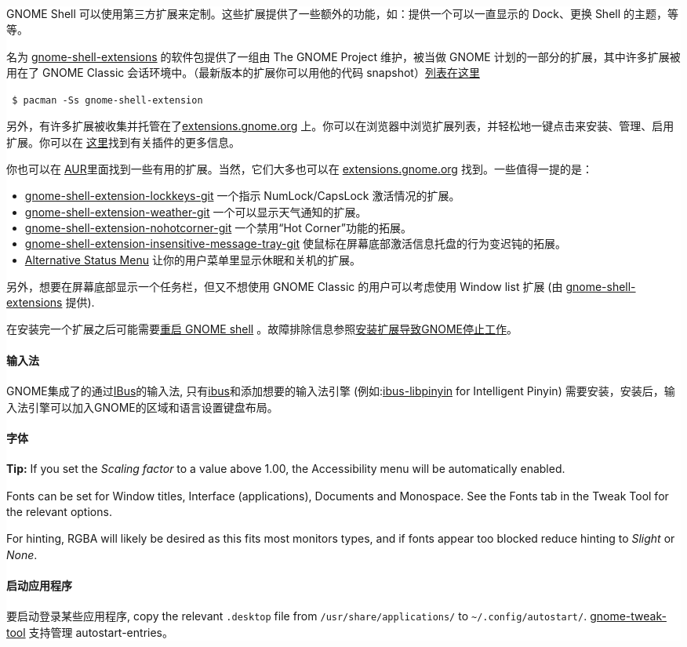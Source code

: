 GNOME Shell 可以使用第三方扩展来定制。这些扩展提供了一些额外的功能，如：提供一个可以一直显示的 Dock、更换 Shell 的主题，等等。

名为 [gnome-shell-extensions](https://www.archlinux.org/packages/?name=gnome-shell-extensions) 的软件包提供了一组由 The GNOME Project 维护，被当做 GNOME 计划的一部分的扩展，其中许多扩展被用在了 GNOME Classic 会话环境中。（最新版本的扩展你可以用他的代码 snapshot）[列表在这里](https://www.archlinux.org/packages/?sort=&q=gnome-shell-extension&maintainer=&last_update=&flagged=&limit=50)

```
 $ pacman -Ss gnome-shell-extension

```

另外，有许多扩展被收集并托管在了[extensions.gnome.org](https://extensions.gnome.org) 上。你可以在浏览器中浏览扩展列表，并轻松地一键点击来安装、管理、启用扩展。你可以在 [这里](https://extensions.gnome.org/about/)找到有关插件的更多信息。

你也可以在 [AUR](https://aur.archlinux.org/packages.php?O=0&K=gnome-shell-extension&do_Search=Go)里面找到一些有用的扩展。当然，它们大多也可以在 [extensions.gnome.org](https://extensions.gnome.org) 找到。一些值得一提的是：

*   [gnome-shell-extension-lockkeys-git](https://aur.archlinux.org/packages/gnome-shell-extension-lockkeys-git/) 一个指示 NumLock/CapsLock 激活情况的扩展。
*   [gnome-shell-extension-weather-git](https://aur.archlinux.org/packages/gnome-shell-extension-weather-git/) 一个可以显示天气通知的扩展。
*   [gnome-shell-extension-nohotcorner-git](https://aur.archlinux.org/packages/gnome-shell-extension-nohotcorner-git/) 一个禁用“Hot Corner”功能的拓展。
*   [gnome-shell-extension-insensitive-message-tray-git](https://aur.archlinux.org/packages/gnome-shell-extension-insensitive-message-tray-git/) 使鼠标在屏幕底部激活信息托盘的行为变迟钝的拓展。
*   [Alternative Status Menu](https://extensions.gnome.org/extension/5/alternative-status-menu/) 让你的用户菜单里显示休眠和关机的扩展。

另外，想要在屏幕底部显示一个任务栏，但又不想使用 GNOME Classic 的用户可以考虑使用 Window list 扩展 (由 [gnome-shell-extensions](https://www.archlinux.org/packages/?name=gnome-shell-extensions) 提供).

在安装完一个扩展之后可能需要[重启 GNOME shell](#.E9.87.8D.E5.90.AF_GNOME_shell)  。故障排除信息参照[安装扩展导致GNOME停止工作](#.E5.AE.89.E8.A3.85.E6.89.A9.E5.B1.95.E5.AF.BC.E8.87.B4GNOME.E5.81.9C.E6.AD.A2.E5.B7.A5.E4.BD.9C)。

#### 输入法

GNOME集成了的通过[IBus](/index.php/IBus "IBus")的输入法, 只有[ibus](https://www.archlinux.org/packages/?name=ibus)和添加想要的输入法引擎 (例如:[ibus-libpinyin](https://www.archlinux.org/packages/?name=ibus-libpinyin) for Intelligent Pinyin) 需要安装，安装后，输入法引擎可以加入GNOME的区域和语言设置键盘布局。

#### 字体

**Tip:** If you set the *Scaling factor* to a value above 1.00, the Accessibility menu will be automatically enabled.

Fonts can be set for Window titles, Interface (applications), Documents and Monospace. See the Fonts tab in the Tweak Tool for the relevant options.

For hinting, RGBA will likely be desired as this fits most monitors types, and if fonts appear too blocked reduce hinting to *Slight* or *None*.

#### 启动应用程序

要启动登录某些应用程序, copy the relevant `.desktop` file from `/usr/share/applications/` to `~/.config/autostart/`. [gnome-tweak-tool](https://www.archlinux.org/packages/?name=gnome-tweak-tool) 支持管理 autostart-entries。
